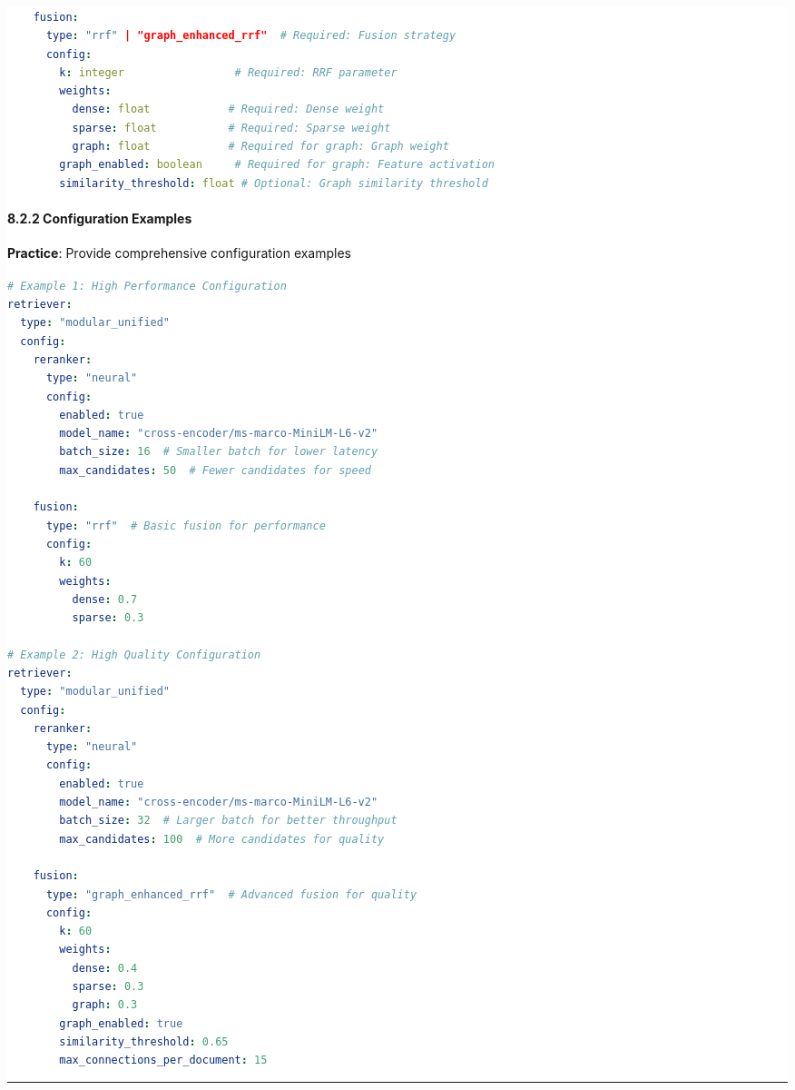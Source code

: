 ```yaml
    fusion:
      type: "rrf" | "graph_enhanced_rrf"  # Required: Fusion strategy
      config:
        k: integer                 # Required: RRF parameter
        weights:
          dense: float            # Required: Dense weight
          sparse: float           # Required: Sparse weight
          graph: float            # Required for graph: Graph weight
        graph_enabled: boolean     # Required for graph: Feature activation
        similarity_threshold: float # Optional: Graph similarity threshold
```

#### 8.2.2 Configuration Examples

**Practice**: Provide comprehensive configuration examples
```yaml
# Example 1: High Performance Configuration
retriever:
  type: "modular_unified"
  config:
    reranker:
      type: "neural"
      config:
        enabled: true
        model_name: "cross-encoder/ms-marco-MiniLM-L6-v2"
        batch_size: 16  # Smaller batch for lower latency
        max_candidates: 50  # Fewer candidates for speed
    
    fusion:
      type: "rrf"  # Basic fusion for performance
      config:
        k: 60
        weights:
          dense: 0.7
          sparse: 0.3

# Example 2: High Quality Configuration
retriever:
  type: "modular_unified"
  config:
    reranker:
      type: "neural"
      config:
        enabled: true
        model_name: "cross-encoder/ms-marco-MiniLM-L6-v2"
        batch_size: 32  # Larger batch for better throughput
        max_candidates: 100  # More candidates for quality
    
    fusion:
      type: "graph_enhanced_rrf"  # Advanced fusion for quality
      config:
        k: 60
        weights:
          dense: 0.4
          sparse: 0.3
          graph: 0.3
        graph_enabled: true
        similarity_threshold: 0.65
        max_connections_per_document: 15
```

---